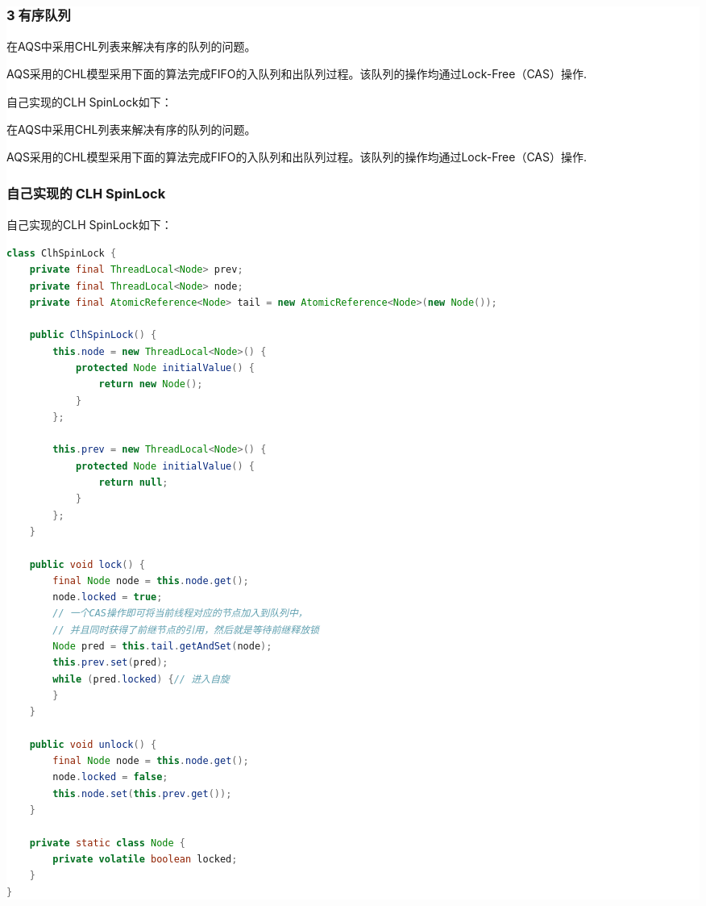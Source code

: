### 3 有序队列

在AQS中采用CHL列表来解决有序的队列的问题。

AQS采用的CHL模型采用下面的算法完成FIFO的入队列和出队列过程。该队列的操作均通过Lock-Free（CAS）操作.

自己实现的CLH SpinLock如下：

在AQS中采用CHL列表来解决有序的队列的问题。

AQS采用的CHL模型采用下面的算法完成FIFO的入队列和出队列过程。该队列的操作均通过Lock-Free（CAS）操作.

### 自己实现的 CLH SpinLock

自己实现的CLH SpinLock如下：

```java
class ClhSpinLock {
    private final ThreadLocal<Node> prev;
    private final ThreadLocal<Node> node;
    private final AtomicReference<Node> tail = new AtomicReference<Node>(new Node());

    public ClhSpinLock() {
        this.node = new ThreadLocal<Node>() {
            protected Node initialValue() {
                return new Node();
            }
        };

        this.prev = new ThreadLocal<Node>() {
            protected Node initialValue() {
                return null;
            }
        };
    }

    public void lock() {
        final Node node = this.node.get();
        node.locked = true;
        // 一个CAS操作即可将当前线程对应的节点加入到队列中，
        // 并且同时获得了前继节点的引用，然后就是等待前继释放锁
        Node pred = this.tail.getAndSet(node);
        this.prev.set(pred);
        while (pred.locked) {// 进入自旋
        }
    }

    public void unlock() {
        final Node node = this.node.get();
        node.locked = false;
        this.node.set(this.prev.get());
    }

    private static class Node {
        private volatile boolean locked;
    }
}
```
